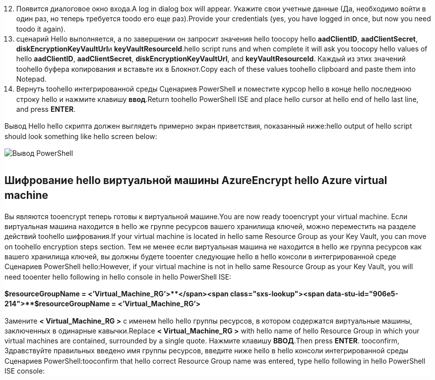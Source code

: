 12. <span data-ttu-id="906e5-203">Появится диалоговое окно входа.</span><span class="sxs-lookup"><span data-stu-id="906e5-203">A log in dialog box will appear.</span></span> <span data-ttu-id="906e5-204">Укажите свои учетные данные (Да, необходимо войти в один раз, но теперь требуется toodo его еще раз).</span><span class="sxs-lookup"><span data-stu-id="906e5-204">Provide your credentials (yes, you have logged in once, but now you need toodo it again).</span></span>
13. <span data-ttu-id="906e5-205">сценарий Hello выполняется, а по завершении он запросит значения hello toocopy hello **aadClientID**, **aadClientSecret**, **diskEncryptionKeyVaultUrl**и **keyVaultResourceId**.</span><span class="sxs-lookup"><span data-stu-id="906e5-205">hello script runs and when complete it will ask you toocopy hello values of hello **aadClientID**, **aadClientSecret**, **diskEncryptionKeyVaultUrl**, and **keyVaultResourceId**.</span></span> <span data-ttu-id="906e5-206">Каждый из этих значений toohello буфера копирования и вставьте их в Блокнот.</span><span class="sxs-lookup"><span data-stu-id="906e5-206">Copy each of these values toohello clipboard and paste them into Notepad.</span></span>
14. <span data-ttu-id="906e5-207">Вернуть toohello интегрированной среды Сценариев PowerShell и поместите курсор hello в конце hello последнюю строку hello и нажмите клавишу **ввод**.</span><span class="sxs-lookup"><span data-stu-id="906e5-207">Return toohello PowerShell ISE and place hello cursor at hello end of hello last line, and press **ENTER**.</span></span>

<span data-ttu-id="906e5-208">Вывод Hello hello скрипта должен выглядеть примерно экран приветствия, показанный ниже:</span><span class="sxs-lookup"><span data-stu-id="906e5-208">hello output of hello script should look something like hello screen below:</span></span>

![Вывод PowerShell](./media/security-center-disk-encryption/security-center-disk-encryption-fig5.png)

## <a name="encrypt-hello-azure-virtual-machine"></a><span data-ttu-id="906e5-210">Шифрование hello виртуальной машины Azure</span><span class="sxs-lookup"><span data-stu-id="906e5-210">Encrypt hello Azure virtual machine</span></span>
<span data-ttu-id="906e5-211">Вы являются tooencrypt теперь готовы к виртуальной машине.</span><span class="sxs-lookup"><span data-stu-id="906e5-211">You are now ready tooencrypt your virtual machine.</span></span> <span data-ttu-id="906e5-212">Если виртуальная машина находится в hello же группе ресурсов вашего хранилища ключей, можно переместить на разделе действий toohello шифрования.</span><span class="sxs-lookup"><span data-stu-id="906e5-212">If your virtual machine is located in hello same Resource Group as your Key Vault, you can move on toohello encryption steps section.</span></span> <span data-ttu-id="906e5-213">Тем не менее если виртуальная машина не находится в hello же группа ресурсов как вашего хранилища ключей, вы должны будете tooenter следующие hello в hello консоли в интегрированной среде Сценариев PowerShell hello:</span><span class="sxs-lookup"><span data-stu-id="906e5-213">However, if your virtual machine is not in hello same Resource Group as your Key Vault, you will need tooenter hello following in hello console in hello PowerShell ISE:</span></span>

<span data-ttu-id="906e5-214">**$resourceGroupName = <’Virtual_Machine_RG’>**</span><span class="sxs-lookup"><span data-stu-id="906e5-214">**$resourceGroupName = <’Virtual_Machine_RG’>**</span></span>

<span data-ttu-id="906e5-215">Замените **< Virtual_Machine_RG >** с именем hello hello группы ресурсов, в котором содержатся виртуальные машины, заключенных в одинарные кавычки.</span><span class="sxs-lookup"><span data-stu-id="906e5-215">Replace **< Virtual_Machine_RG >** with hello name of hello Resource Group in which your virtual machines are contained, surrounded by a single quote.</span></span> <span data-ttu-id="906e5-216">Нажмите клавишу **ВВОД**.</span><span class="sxs-lookup"><span data-stu-id="906e5-216">Then press **ENTER**.</span></span>
<span data-ttu-id="906e5-217">tooconfirm, Здравствуйте правильных введено имя группы ресурсов, введите ниже hello в hello консоли интегрированной среды Сценариев PowerShell:</span><span class="sxs-lookup"><span data-stu-id="906e5-217">tooconfirm that hello correct Resource Group name was entered, type hello following in hello PowerShell ISE console:</span></span>

